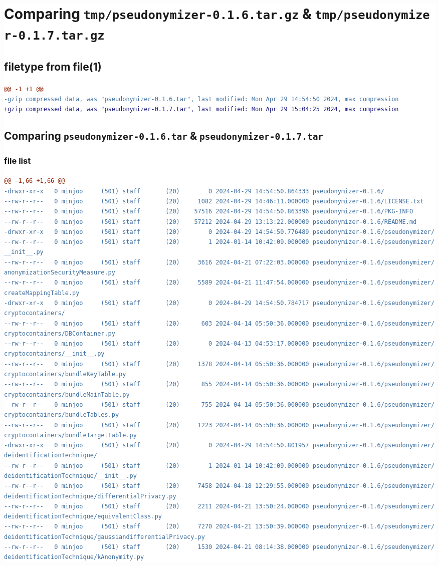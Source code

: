 # Comparing `tmp/pseudonymizer-0.1.6.tar.gz` & `tmp/pseudonymizer-0.1.7.tar.gz`

## filetype from file(1)

```diff
@@ -1 +1 @@
-gzip compressed data, was "pseudonymizer-0.1.6.tar", last modified: Mon Apr 29 14:54:50 2024, max compression
+gzip compressed data, was "pseudonymizer-0.1.7.tar", last modified: Mon Apr 29 15:04:25 2024, max compression
```

## Comparing `pseudonymizer-0.1.6.tar` & `pseudonymizer-0.1.7.tar`

### file list

```diff
@@ -1,66 +1,66 @@
-drwxr-xr-x   0 minjoo     (501) staff       (20)        0 2024-04-29 14:54:50.864333 pseudonymizer-0.1.6/
--rw-r--r--   0 minjoo     (501) staff       (20)     1082 2024-04-29 14:46:11.000000 pseudonymizer-0.1.6/LICENSE.txt
--rw-r--r--   0 minjoo     (501) staff       (20)    57516 2024-04-29 14:54:50.863396 pseudonymizer-0.1.6/PKG-INFO
--rw-r--r--   0 minjoo     (501) staff       (20)    57212 2024-04-29 13:13:22.000000 pseudonymizer-0.1.6/README.md
-drwxr-xr-x   0 minjoo     (501) staff       (20)        0 2024-04-29 14:54:50.776489 pseudonymizer-0.1.6/pseudonymizer/
--rw-r--r--   0 minjoo     (501) staff       (20)        1 2024-01-14 10:42:09.000000 pseudonymizer-0.1.6/pseudonymizer/__init__.py
--rw-r--r--   0 minjoo     (501) staff       (20)     3616 2024-04-21 07:22:03.000000 pseudonymizer-0.1.6/pseudonymizer/anonymizationSecurityMeasure.py
--rw-r--r--   0 minjoo     (501) staff       (20)     5589 2024-04-21 11:47:54.000000 pseudonymizer-0.1.6/pseudonymizer/createMappingTable.py
-drwxr-xr-x   0 minjoo     (501) staff       (20)        0 2024-04-29 14:54:50.784717 pseudonymizer-0.1.6/pseudonymizer/cryptocontainers/
--rw-r--r--   0 minjoo     (501) staff       (20)      603 2024-04-14 05:50:36.000000 pseudonymizer-0.1.6/pseudonymizer/cryptocontainers/DBContainer.py
--rw-r--r--   0 minjoo     (501) staff       (20)        0 2024-04-13 04:53:17.000000 pseudonymizer-0.1.6/pseudonymizer/cryptocontainers/__init__.py
--rw-r--r--   0 minjoo     (501) staff       (20)     1378 2024-04-14 05:50:36.000000 pseudonymizer-0.1.6/pseudonymizer/cryptocontainers/bundleKeyTable.py
--rw-r--r--   0 minjoo     (501) staff       (20)      855 2024-04-14 05:50:36.000000 pseudonymizer-0.1.6/pseudonymizer/cryptocontainers/bundleMainTable.py
--rw-r--r--   0 minjoo     (501) staff       (20)      755 2024-04-14 05:50:36.000000 pseudonymizer-0.1.6/pseudonymizer/cryptocontainers/bundleTables.py
--rw-r--r--   0 minjoo     (501) staff       (20)     1223 2024-04-14 05:50:36.000000 pseudonymizer-0.1.6/pseudonymizer/cryptocontainers/bundleTargetTable.py
-drwxr-xr-x   0 minjoo     (501) staff       (20)        0 2024-04-29 14:54:50.801957 pseudonymizer-0.1.6/pseudonymizer/deidentificationTechnique/
--rw-r--r--   0 minjoo     (501) staff       (20)        1 2024-01-14 10:42:09.000000 pseudonymizer-0.1.6/pseudonymizer/deidentificationTechnique/__init__.py
--rw-r--r--   0 minjoo     (501) staff       (20)     7458 2024-04-18 12:29:55.000000 pseudonymizer-0.1.6/pseudonymizer/deidentificationTechnique/differentialPrivacy.py
--rw-r--r--   0 minjoo     (501) staff       (20)     2211 2024-04-21 13:50:24.000000 pseudonymizer-0.1.6/pseudonymizer/deidentificationTechnique/equivalentClass.py
--rw-r--r--   0 minjoo     (501) staff       (20)     7270 2024-04-21 13:50:39.000000 pseudonymizer-0.1.6/pseudonymizer/deidentificationTechnique/gaussiandifferentialPrivacy.py
--rw-r--r--   0 minjoo     (501) staff       (20)     1530 2024-04-21 08:14:38.000000 pseudonymizer-0.1.6/pseudonymizer/deidentificationTechnique/kAnonymity.py
```